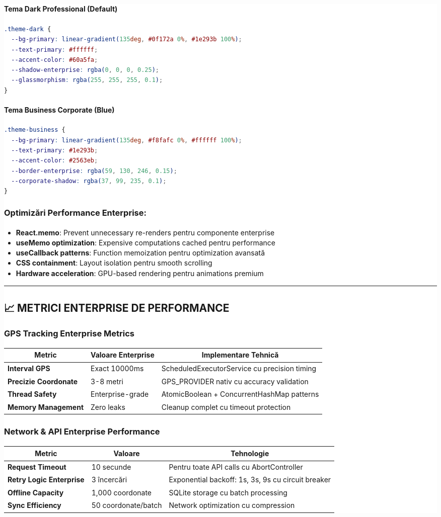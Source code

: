 #### Tema Dark Professional (Default)
```css
.theme-dark {
  --bg-primary: linear-gradient(135deg, #0f172a 0%, #1e293b 100%);
  --text-primary: #ffffff;
  --accent-color: #60a5fa;
  --shadow-enterprise: rgba(0, 0, 0, 0.25);
  --glassmorphism: rgba(255, 255, 255, 0.1);
}
```

#### Tema Business Corporate (Blue)
```css
.theme-business {
  --bg-primary: linear-gradient(135deg, #f8fafc 0%, #ffffff 100%);
  --text-primary: #1e293b;
  --accent-color: #2563eb;
  --border-enterprise: rgba(59, 130, 246, 0.15);
  --corporate-shadow: rgba(37, 99, 235, 0.1);
}
```

### Optimizări Performance Enterprise:
- **React.memo**: Prevent unnecessary re-renders pentru componente enterprise
- **useMemo optimization**: Expensive computations cached pentru performance
- **useCallback patterns**: Function memoization pentru optimization avansată
- **CSS containment**: Layout isolation pentru smooth scrolling
- **Hardware acceleration**: GPU-based rendering pentru animations premium

---

## 📈 METRICI ENTERPRISE DE PERFORMANCE

### GPS Tracking Enterprise Metrics
| Metric | Valoare Enterprise | Implementare Tehnică |
|--------|---------|---------|
| **Interval GPS** | Exact 10000ms | ScheduledExecutorService cu precision timing |
| **Precizie Coordonate** | 3-8 metri | GPS_PROVIDER nativ cu accuracy validation |
| **Thread Safety** | Enterprise-grade | AtomicBoolean + ConcurrentHashMap patterns |
| **Memory Management** | Zero leaks | Cleanup complet cu timeout protection |

### Network & API Enterprise Performance
| Metric | Valoare | Tehnologie |
|--------|---------|-------------|
| **Request Timeout** | 10 secunde | Pentru toate API calls cu AbortController |
| **Retry Logic Enterprise** | 3 încercări | Exponential backoff: 1s, 3s, 9s cu circuit breaker |
| **Offline Capacity** | 1,000 coordonate | SQLite storage cu batch processing |
| **Sync Efficiency** | 50 coordonate/batch | Network optimization cu compression |
